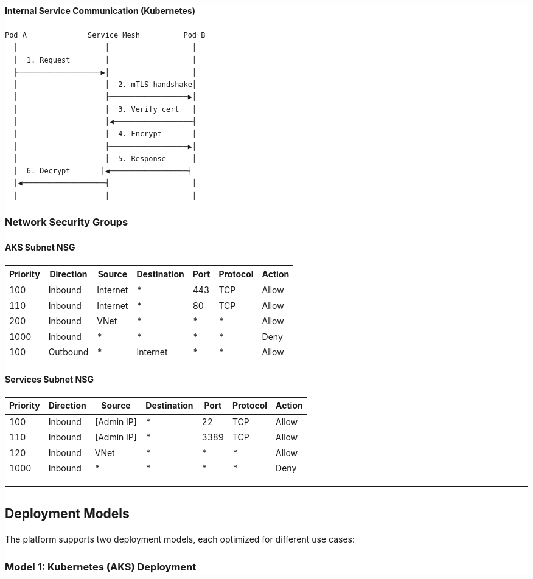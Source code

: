#### Internal Service Communication (Kubernetes)

```
Pod A              Service Mesh          Pod B
  │                    │                   │
  │  1. Request        │                   │
  ├───────────────────▶│                   │
  │                    │  2. mTLS handshake│
  │                    ├──────────────────▶│
  │                    │  3. Verify cert   │
  │                    │◀──────────────────┤
  │                    │  4. Encrypt       │
  │                    ├──────────────────▶│
  │                    │  5. Response      │
  │  6. Decrypt       │◀──────────────────┤
  │◀───────────────────┤                   │
  │                    │                   │
```

### Network Security Groups

#### AKS Subnet NSG

| Priority | Direction | Source | Destination | Port | Protocol | Action |
|----------|-----------|--------|-------------|------|----------|--------|
| 100 | Inbound | Internet | * | 443 | TCP | Allow |
| 110 | Inbound | Internet | * | 80 | TCP | Allow |
| 200 | Inbound | VNet | * | * | * | Allow |
| 1000 | Inbound | * | * | * | * | Deny |
| 100 | Outbound | * | Internet | * | * | Allow |

#### Services Subnet NSG

| Priority | Direction | Source | Destination | Port | Protocol | Action |
|----------|-----------|--------|-------------|------|----------|--------|
| 100 | Inbound | [Admin IP] | * | 22 | TCP | Allow |
| 110 | Inbound | [Admin IP] | * | 3389 | TCP | Allow |
| 120 | Inbound | VNet | * | * | * | Allow |
| 1000 | Inbound | * | * | * | * | Deny |

---

## Deployment Models

The platform supports two deployment models, each optimized for different use cases:

### Model 1: Kubernetes (AKS) Deployment
